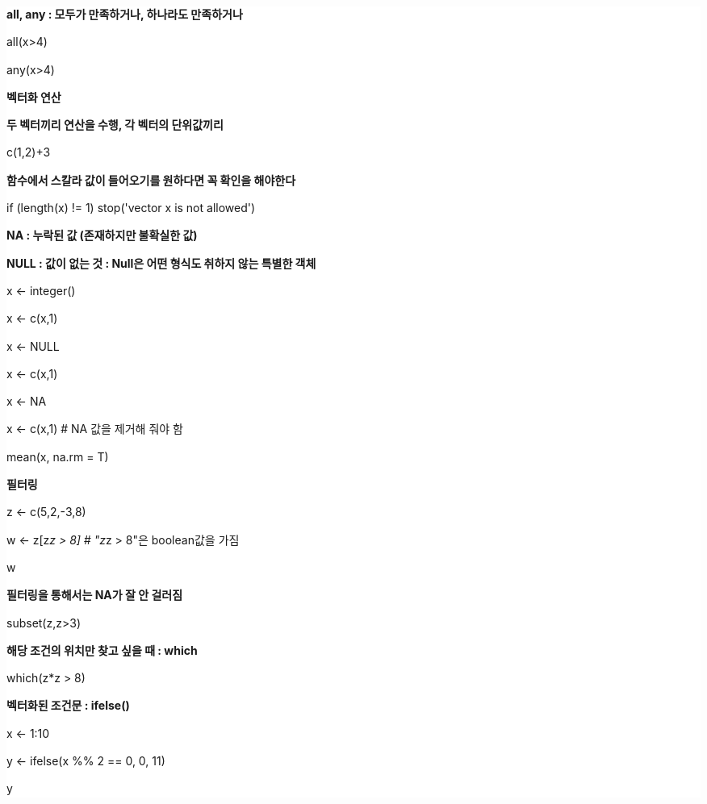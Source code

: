 

**all, any  : 모두가 만족하거나, 하나라도 만족하거나**

all(x>4)

any(x>4)



**벡터화 연산**

**두 벡터끼리 연산을 수행, 각 벡터의 단위값끼리**

c(1,2)+3

**함수에서 스칼라 값이 들어오기를 원하다면 꼭 확인을 해야한다**

if (length(x) != 1) stop('vector x is not allowed')



**NA : 누락된 값 (존재하지만 불확실한 값)**

**NULL : 값이 없는 것 : Null은 어떤 형식도 취하지 않는 특별한 객체**

x <- integer()

x <- c(x,1)

x <- NULL

x <- c(x,1)

x <- NA

x <- c(x,1)  # NA 값을 제거해 줘야 함

mean(x, na.rm = T)



**필터링**

z <- c(5,2,-3,8)

w <- z[z*z > 8]    # "z*z > 8"은 boolean값을 가짐

w

**필터링을 통해서는 NA가 잘 안 걸러짐**

subset(z,z>3)

**해당 조건의 위치만 찾고 싶을 때 : which**

which(z*z > 8)



**벡터화된 조건문 : ifelse()**

x <- 1:10

y <- ifelse(x %% 2 == 0, 0, 11)

y

